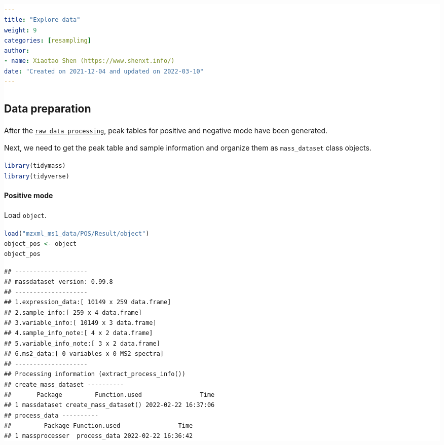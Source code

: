 ```yaml
---
title: "Explore data"
weight: 9
categories: [resampling]
author:
- name: Xiaotao Shen (https://www.shenxt.info/)
date: "Created on 2021-12-04 and updated on 2022-03-10"
---
```





## Data preparation

After the [`raw data processing`](https://tidymass.github.io/tidymass/articles/raw_data_processing.html), peak tables for positive and negative mode have been generated. 

Next, we need to get the peak table and sample information and organize them as `mass_dataset` class objects.


```r
library(tidymass)
library(tidyverse)
```

#### Positive mode

Load `object`.


```r
load("mzxml_ms1_data/POS/Result/object")
object_pos <- object
object_pos
```

```
## -------------------- 
## massdataset version: 0.99.8 
## -------------------- 
## 1.expression_data:[ 10149 x 259 data.frame]
## 2.sample_info:[ 259 x 4 data.frame]
## 3.variable_info:[ 10149 x 3 data.frame]
## 4.sample_info_note:[ 4 x 2 data.frame]
## 5.variable_info_note:[ 3 x 2 data.frame]
## 6.ms2_data:[ 0 variables x 0 MS2 spectra]
## -------------------- 
## Processing information (extract_process_info())
## create_mass_dataset ---------- 
##       Package         Function.used                Time
## 1 massdataset create_mass_dataset() 2022-02-22 16:37:06
## process_data ---------- 
##         Package Function.used                Time
## 1 massprocesser  process_data 2022-02-22 16:36:42
```
